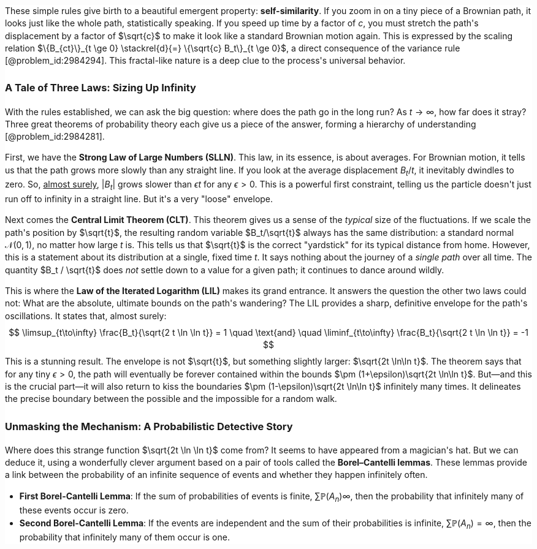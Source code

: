 These simple rules give birth to a beautiful emergent property: **self-similarity**. If you zoom in on a tiny piece of a Brownian path, it looks just like the whole path, statistically speaking. If you speed up time by a factor of $c$, you must stretch the path's displacement by a factor of $\sqrt{c}$ to make it look like a standard Brownian motion again. This is expressed by the scaling relation $\{B_{ct}\}_{t \ge 0} \stackrel{d}{=} \{\sqrt{c} B_t\}_{t \ge 0}$, a direct consequence of the variance rule [@problem_id:2984294]. This fractal-like nature is a deep clue to the process's universal behavior.

### A Tale of Three Laws: Sizing Up Infinity

With the rules established, we can ask the big question: where does the path go in the long run? As $t \to \infty$, how far does it stray? Three great theorems of probability theory each give us a piece of the answer, forming a hierarchy of understanding [@problem_id:2984281].

First, we have the **Strong Law of Large Numbers (SLLN)**. This law, in its essence, is about averages. For Brownian motion, it tells us that the path grows more slowly than any straight line. If you look at the average displacement $B_t/t$, it inevitably dwindles to zero. So, [almost surely](@article_id:262024), $|B_t|$ grows slower than $\epsilon t$ for any $\epsilon > 0$. This is a powerful first constraint, telling us the particle doesn't just run off to infinity in a straight line. But it's a very "loose" envelope.

Next comes the **Central Limit Theorem (CLT)**. This theorem gives us a sense of the *typical* size of the fluctuations. If we scale the path's position by $\sqrt{t}$, the resulting random variable $B_t/\sqrt{t}$ always has the same distribution: a standard normal $\mathcal{N}(0,1)$, no matter how large $t$ is. This tells us that $\sqrt{t}$ is the correct "yardstick" for its typical distance from home. However, this is a statement about its distribution at a single, fixed time $t$. It says nothing about the journey of a *single path* over all time. The quantity $B_t / \sqrt{t}$ does *not* settle down to a value for a given path; it continues to dance around wildly.

This is where the **Law of the Iterated Logarithm (LIL)** makes its grand entrance. It answers the question the other two laws could not: What are the absolute, ultimate bounds on the path's wandering? The LIL provides a sharp, definitive envelope for the path's oscillations. It states that, almost surely:
$$ \limsup_{t\to\infty} \frac{B_t}{\sqrt{2 t \ln \ln t}} = 1 \quad \text{and} \quad \liminf_{t\to\infty} \frac{B_t}{\sqrt{2 t \ln \ln t}} = -1 $$
This is a stunning result. The envelope is not $\sqrt{t}$, but something slightly larger: $\sqrt{2t \ln\ln t}$. The theorem says that for any tiny $\epsilon > 0$, the path will eventually be forever contained within the bounds $\pm (1+\epsilon)\sqrt{2t \ln\ln t}$. But—and this is the crucial part—it will also return to kiss the boundaries $\pm (1-\epsilon)\sqrt{2t \ln\ln t}$ infinitely many times. It delineates the precise boundary between the possible and the impossible for a random walk.

### Unmasking the Mechanism: A Probabilistic Detective Story

Where does this strange function $\sqrt{2t \ln \ln t}$ come from? It seems to have appeared from a magician's hat. But we can deduce it, using a wonderfully clever argument based on a pair of tools called the **Borel–Cantelli lemmas**. These lemmas provide a link between the probability of an infinite sequence of events and whether they happen infinitely often.

-   **First Borel-Cantelli Lemma**: If the sum of probabilities of events is finite, $\sum \mathbb{P}(A_n)  \infty$, then the probability that infinitely many of these events occur is zero.
-   **Second Borel-Cantelli Lemma**: If the events are independent and the sum of their probabilities is infinite, $\sum \mathbb{P}(A_n) = \infty$, then the probability that infinitely many of them occur is one.
